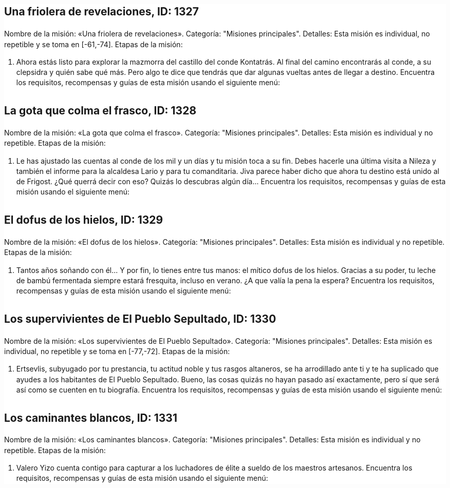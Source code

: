 ## Una friolera de revelaciones, ID: 1327
Nombre de la misión: «Una friolera de revelaciones».
Categoría: "Misiones principales".
Detalles: Esta misión es individual, no repetible y se toma en [-61,-74].
Etapas de la misión:
1. Ahora estás listo para explorar la mazmorra del castillo del conde Kontatrás. Al final del camino encontrarás al conde, a su clepsidra y quién sabe qué más. Pero algo te dice que tendrás que dar algunas vueltas antes de llegar a destino.
Encuentra los requisitos, recompensas y guías de esta misión usando el siguiente menú:
<component type={1327_QUEST_MENU}>

## La gota que colma el frasco, ID: 1328
Nombre de la misión: «La gota que colma el frasco».
Categoría: "Misiones principales".
Detalles: Esta misión es individual y no repetible.
Etapas de la misión:
1. Le has ajustado las cuentas al conde de los mil y un días y tu misión toca a su fin. Debes hacerle una última visita a Nileza y también el informe para la alcaldesa Lario y para tu comanditaria. Jiva parece haber dicho que ahora tu destino está unido al de Frigost. ¿Qué querrá decir con eso? Quizás lo descubras algún día...
Encuentra los requisitos, recompensas y guías de esta misión usando el siguiente menú:
<component type={1328_QUEST_MENU}>

## El dofus de los hielos, ID: 1329
Nombre de la misión: «El dofus de los hielos».
Categoría: "Misiones principales".
Detalles: Esta misión es individual y no repetible.
Etapas de la misión:
1. Tantos años soñando con él... Y por fin, lo tienes entre tus manos: el mítico dofus de los hielos. Gracias a su poder, tu leche de bambú fermentada siempre estará fresquita, incluso en verano. ¿A que valía la pena la espera?
Encuentra los requisitos, recompensas y guías de esta misión usando el siguiente menú:
<component type={1329_QUEST_MENU}>

## Los supervivientes de El Pueblo Sepultado, ID: 1330
Nombre de la misión: «Los supervivientes de El Pueblo Sepultado».
Categoría: "Misiones principales".
Detalles: Esta misión es individual, no repetible y se toma en [-77,-72].
Etapas de la misión:
1. Ertsevlis, subyugado por tu prestancia, tu actitud noble y tus rasgos altaneros, se ha arrodillado ante ti y te ha suplicado que ayudes a los habitantes de El Pueblo Sepultado. Bueno, las cosas quizás no hayan pasado así exactamente, pero sí que será así como se cuenten en tu biografía.
Encuentra los requisitos, recompensas y guías de esta misión usando el siguiente menú:
<component type={1330_QUEST_MENU}>

## Los caminantes blancos, ID: 1331
Nombre de la misión: «Los caminantes blancos».
Categoría: "Misiones principales".
Detalles: Esta misión es individual y no repetible.
Etapas de la misión:
1. Valero Yizo cuenta contigo para capturar a los luchadores de élite a sueldo de los maestros artesanos.
Encuentra los requisitos, recompensas y guías de esta misión usando el siguiente menú:
<component type={1331_QUEST_MENU}>

